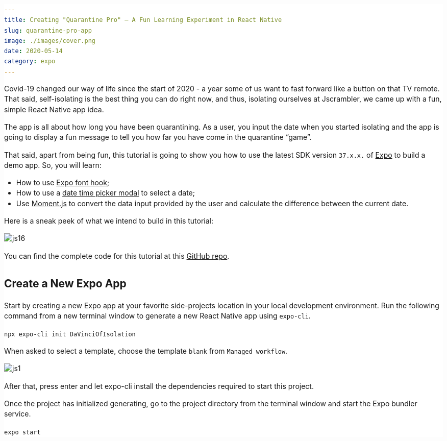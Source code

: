 ```yaml
---
title: Creating "Quarantine Pro" — A Fun Learning Experiment in React Native
slug: quarantine-pro-app
image: ./images/cover.png
date: 2020-05-14
category: expo
---
```


Covid-19 changed our way of life since the start of 2020 - a year some of us want to fast forward like a button on that TV remote. That said, self-isolating is the best thing you can do right now, and thus, isolating ourselves at Jscrambler, we came up with a fun, simple React Native app idea.

The app is all about how long you have been quarantining. As a user, you input the date when you started isolating and the app is going to display a fun message to tell you how far you have come in the quarantine “game”.

That said, apart from being fun, this tutorial is going to show you how to use the latest SDK version `37.x.x.` of [Expo](https://expo.io) to build a demo app. So, you will learn:

- How to use [Expo font hook](https://github.com/byCedric/use-expo/blob/master/packages/font/docs/use-fonts.md);
- How to use a [date time picker modal](https://github.com/mmazzarolo/react-native-modal-datetime-picker) to select a date;
- Use [Moment.js](https://momentjs.com/) to convert the data input provided by the user and calculate the difference between the current date.

Here is a sneak peek of what we intend to build in this tutorial:

![js16](https://i.imgur.com/R9zCaz7.png)

You can find the complete code for this tutorial at this [GitHub repo](https://github.com/amandeepmittal/CheckQuarantineLevel).

## Create a New Expo App

Start by creating a new Expo app at your favorite side-projects location in your local development environment. Run the following command from a new terminal window to generate a new React Native app using `expo-cli`.

```shell
npx expo-cli init DaVinciOfIsolation
```

When asked to select a template, choose the template `blank` from `Managed workflow`.

![js1](https://i.imgur.com/MXEazbt.png)

After that, press enter and let expo-cli install the dependencies required to start this project.

Once the project has initialized generating, go to the project directory from the terminal window and start the Expo bundler service.

```shell
expo start
```
